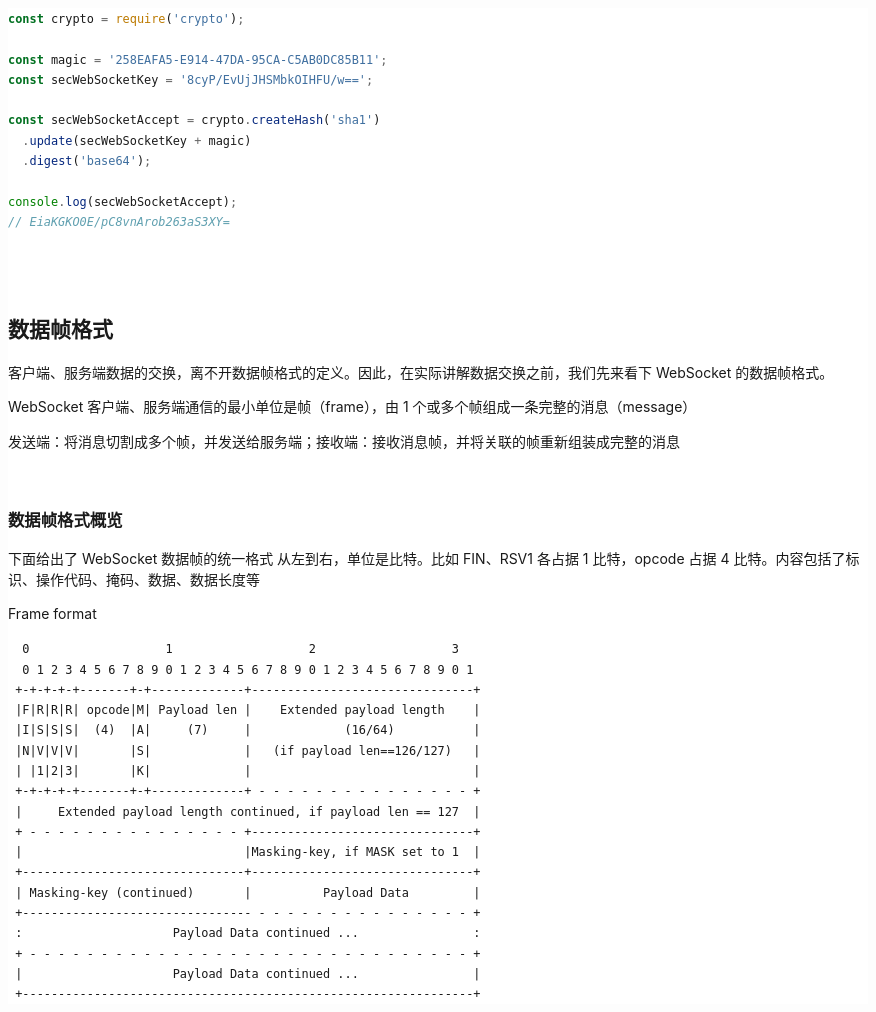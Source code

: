 ```js
const crypto = require('crypto');

const magic = '258EAFA5-E914-47DA-95CA-C5AB0DC85B11';
const secWebSocketKey = '8cyP/EvUjJHSMbkOIHFU/w==';

const secWebSocketAccept = crypto.createHash('sha1')
  .update(secWebSocketKey + magic)
  .digest('base64');

console.log(secWebSocketAccept);
// EiaKGKO0E/pC8vnArob263aS3XY=
```

<br />

<br />

## 数据帧格式

客户端、服务端数据的交换，离不开数据帧格式的定义。因此，在实际讲解数据交换之前，我们先来看下 WebSocket 的数据帧格式。

WebSocket 客户端、服务端通信的最小单位是帧（frame），由 1 个或多个帧组成一条完整的消息（message）

发送端：将消息切割成多个帧，并发送给服务端；接收端：接收消息帧，并将关联的帧重新组装成完整的消息

<br />

### 数据帧格式概览

下面给出了 WebSocket 数据帧的统一格式 从左到右，单位是比特。比如 FIN、RSV1 各占据 1 比特，opcode 占据 4 比特。内容包括了标识、操作代码、掩码、数据、数据长度等

Frame format

```html
  0                   1                   2                   3
  0 1 2 3 4 5 6 7 8 9 0 1 2 3 4 5 6 7 8 9 0 1 2 3 4 5 6 7 8 9 0 1
 +-+-+-+-+-------+-+-------------+-------------------------------+
 |F|R|R|R| opcode|M| Payload len |    Extended payload length    |
 |I|S|S|S|  (4)  |A|     (7)     |             (16/64)           |
 |N|V|V|V|       |S|             |   (if payload len==126/127)   |
 | |1|2|3|       |K|             |                               |
 +-+-+-+-+-------+-+-------------+ - - - - - - - - - - - - - - - +
 |     Extended payload length continued, if payload len == 127  |
 + - - - - - - - - - - - - - - - +-------------------------------+
 |                               |Masking-key, if MASK set to 1  |
 +-------------------------------+-------------------------------+
 | Masking-key (continued)       |          Payload Data         |
 +-------------------------------- - - - - - - - - - - - - - - - +
 :                     Payload Data continued ...                :
 + - - - - - - - - - - - - - - - - - - - - - - - - - - - - - - - +
 |                     Payload Data continued ...                |
 +---------------------------------------------------------------+
```
